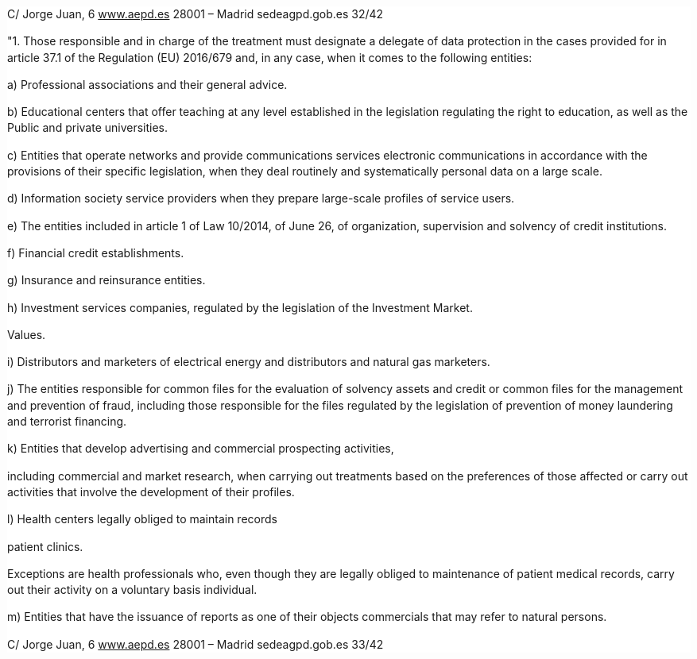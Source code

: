 C/ Jorge Juan, 6 www.aepd.es
28001 – Madrid sedeagpd.gob.es 32/42

"1. Those responsible and in charge of the treatment must designate a delegate of
data protection in the cases provided for in article 37.1 of the Regulation
(EU) 2016/679 and, in any case, when it comes to the following entities:

a) Professional associations and their general advice.

b) Educational centers that offer teaching at any level
established in the legislation regulating the right to education, as well as the
Public and private universities.

c) Entities that operate networks and provide communications services
electronic communications in accordance with the provisions of their specific legislation, when they deal
routinely and systematically personal data on a large scale.

d) Information society service providers when they prepare
large-scale profiles of service users.

e) The entities included in article 1 of Law 10/2014, of June 26, of
organization, supervision and solvency of credit institutions.

f) Financial credit establishments.

g) Insurance and reinsurance entities.

h) Investment services companies, regulated by the legislation of the Investment Market.

Values.

i) Distributors and marketers of electrical energy and distributors and
natural gas marketers.

j) The entities responsible for common files for the evaluation of solvency
assets and credit or common files for the management and prevention of
fraud, including those responsible for the files regulated by the legislation of
prevention of money laundering and terrorist financing.

k) Entities that develop advertising and commercial prospecting activities,

including commercial and market research, when carrying out
treatments based on the preferences of those affected or carry out activities that
involve the development of their profiles.

l) Health centers legally obliged to maintain records

patient clinics.

Exceptions are health professionals who, even though they are legally obliged to
maintenance of patient medical records, carry out their activity on a voluntary basis
individual.

m) Entities that have the issuance of reports as one of their objects
commercials that may refer to natural persons.

C/ Jorge Juan, 6 www.aepd.es
28001 – Madrid sedeagpd.gob.es 33/42
